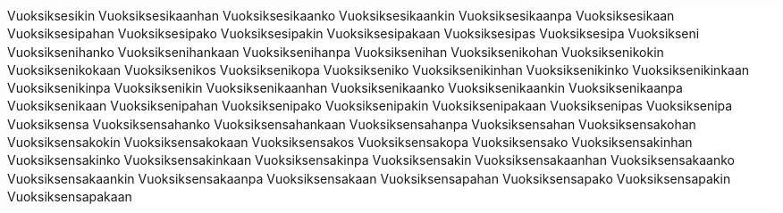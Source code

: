 Vuoksiksesikin
Vuoksiksesikaanhan
Vuoksiksesikaanko
Vuoksiksesikaankin
Vuoksiksesikaanpa
Vuoksiksesikaan
Vuoksiksesipahan
Vuoksiksesipako
Vuoksiksesipakin
Vuoksiksesipakaan
Vuoksiksesipas
Vuoksiksesipa
Vuoksikseni
Vuoksiksenihanko
Vuoksiksenihankaan
Vuoksiksenihanpa
Vuoksiksenihan
Vuoksiksenikohan
Vuoksiksenikokin
Vuoksiksenikokaan
Vuoksiksenikos
Vuoksiksenikopa
Vuoksikseniko
Vuoksiksenikinhan
Vuoksiksenikinko
Vuoksiksenikinkaan
Vuoksiksenikinpa
Vuoksiksenikin
Vuoksiksenikaanhan
Vuoksiksenikaanko
Vuoksiksenikaankin
Vuoksiksenikaanpa
Vuoksiksenikaan
Vuoksiksenipahan
Vuoksiksenipako
Vuoksiksenipakin
Vuoksiksenipakaan
Vuoksiksenipas
Vuoksiksenipa
Vuoksiksensa
Vuoksiksensahanko
Vuoksiksensahankaan
Vuoksiksensahanpa
Vuoksiksensahan
Vuoksiksensakohan
Vuoksiksensakokin
Vuoksiksensakokaan
Vuoksiksensakos
Vuoksiksensakopa
Vuoksiksensako
Vuoksiksensakinhan
Vuoksiksensakinko
Vuoksiksensakinkaan
Vuoksiksensakinpa
Vuoksiksensakin
Vuoksiksensakaanhan
Vuoksiksensakaanko
Vuoksiksensakaankin
Vuoksiksensakaanpa
Vuoksiksensakaan
Vuoksiksensapahan
Vuoksiksensapako
Vuoksiksensapakin
Vuoksiksensapakaan